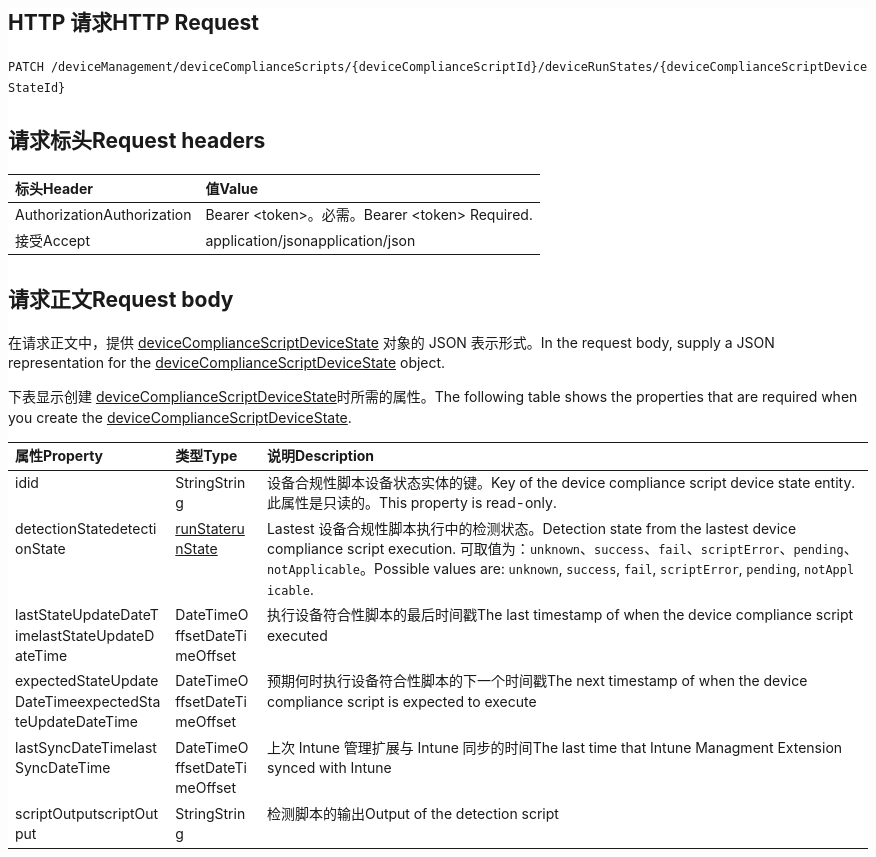 ## <a name="http-request"></a><span data-ttu-id="56e24-119">HTTP 请求</span><span class="sxs-lookup"><span data-stu-id="56e24-119">HTTP Request</span></span>

``` http
PATCH /deviceManagement/deviceComplianceScripts/{deviceComplianceScriptId}/deviceRunStates/{deviceComplianceScriptDeviceStateId}
```

## <a name="request-headers"></a><span data-ttu-id="56e24-120">请求标头</span><span class="sxs-lookup"><span data-stu-id="56e24-120">Request headers</span></span>
|<span data-ttu-id="56e24-121">标头</span><span class="sxs-lookup"><span data-stu-id="56e24-121">Header</span></span>|<span data-ttu-id="56e24-122">值</span><span class="sxs-lookup"><span data-stu-id="56e24-122">Value</span></span>|
|:---|:---|
|<span data-ttu-id="56e24-123">Authorization</span><span class="sxs-lookup"><span data-stu-id="56e24-123">Authorization</span></span>|<span data-ttu-id="56e24-124">Bearer &lt;token&gt;。必需。</span><span class="sxs-lookup"><span data-stu-id="56e24-124">Bearer &lt;token&gt; Required.</span></span>|
|<span data-ttu-id="56e24-125">接受</span><span class="sxs-lookup"><span data-stu-id="56e24-125">Accept</span></span>|<span data-ttu-id="56e24-126">application/json</span><span class="sxs-lookup"><span data-stu-id="56e24-126">application/json</span></span>|

## <a name="request-body"></a><span data-ttu-id="56e24-127">请求正文</span><span class="sxs-lookup"><span data-stu-id="56e24-127">Request body</span></span>
<span data-ttu-id="56e24-128">在请求正文中，提供 [deviceComplianceScriptDeviceState](../resources/intune-devices-devicecompliancescriptdevicestate.md) 对象的 JSON 表示形式。</span><span class="sxs-lookup"><span data-stu-id="56e24-128">In the request body, supply a JSON representation for the [deviceComplianceScriptDeviceState](../resources/intune-devices-devicecompliancescriptdevicestate.md) object.</span></span>

<span data-ttu-id="56e24-129">下表显示创建 [deviceComplianceScriptDeviceState](../resources/intune-devices-devicecompliancescriptdevicestate.md)时所需的属性。</span><span class="sxs-lookup"><span data-stu-id="56e24-129">The following table shows the properties that are required when you create the [deviceComplianceScriptDeviceState](../resources/intune-devices-devicecompliancescriptdevicestate.md).</span></span>

|<span data-ttu-id="56e24-130">属性</span><span class="sxs-lookup"><span data-stu-id="56e24-130">Property</span></span>|<span data-ttu-id="56e24-131">类型</span><span class="sxs-lookup"><span data-stu-id="56e24-131">Type</span></span>|<span data-ttu-id="56e24-132">说明</span><span class="sxs-lookup"><span data-stu-id="56e24-132">Description</span></span>|
|:---|:---|:---|
|<span data-ttu-id="56e24-133">id</span><span class="sxs-lookup"><span data-stu-id="56e24-133">id</span></span>|<span data-ttu-id="56e24-134">String</span><span class="sxs-lookup"><span data-stu-id="56e24-134">String</span></span>|<span data-ttu-id="56e24-135">设备合规性脚本设备状态实体的键。</span><span class="sxs-lookup"><span data-stu-id="56e24-135">Key of the device compliance script device state entity.</span></span> <span data-ttu-id="56e24-136">此属性是只读的。</span><span class="sxs-lookup"><span data-stu-id="56e24-136">This property is read-only.</span></span>|
|<span data-ttu-id="56e24-137">detectionState</span><span class="sxs-lookup"><span data-stu-id="56e24-137">detectionState</span></span>|[<span data-ttu-id="56e24-138">runState</span><span class="sxs-lookup"><span data-stu-id="56e24-138">runState</span></span>](../resources/intune-shared-runstate.md)|<span data-ttu-id="56e24-139">Lastest 设备合规性脚本执行中的检测状态。</span><span class="sxs-lookup"><span data-stu-id="56e24-139">Detection state from the lastest device compliance script execution.</span></span> <span data-ttu-id="56e24-140">可取值为：`unknown`、`success`、`fail`、`scriptError`、`pending`、`notApplicable`。</span><span class="sxs-lookup"><span data-stu-id="56e24-140">Possible values are: `unknown`, `success`, `fail`, `scriptError`, `pending`, `notApplicable`.</span></span>|
|<span data-ttu-id="56e24-141">lastStateUpdateDateTime</span><span class="sxs-lookup"><span data-stu-id="56e24-141">lastStateUpdateDateTime</span></span>|<span data-ttu-id="56e24-142">DateTimeOffset</span><span class="sxs-lookup"><span data-stu-id="56e24-142">DateTimeOffset</span></span>|<span data-ttu-id="56e24-143">执行设备符合性脚本的最后时间戳</span><span class="sxs-lookup"><span data-stu-id="56e24-143">The last timestamp of when the device compliance script executed</span></span>|
|<span data-ttu-id="56e24-144">expectedStateUpdateDateTime</span><span class="sxs-lookup"><span data-stu-id="56e24-144">expectedStateUpdateDateTime</span></span>|<span data-ttu-id="56e24-145">DateTimeOffset</span><span class="sxs-lookup"><span data-stu-id="56e24-145">DateTimeOffset</span></span>|<span data-ttu-id="56e24-146">预期何时执行设备符合性脚本的下一个时间戳</span><span class="sxs-lookup"><span data-stu-id="56e24-146">The next timestamp of when the device compliance script is expected to execute</span></span>|
|<span data-ttu-id="56e24-147">lastSyncDateTime</span><span class="sxs-lookup"><span data-stu-id="56e24-147">lastSyncDateTime</span></span>|<span data-ttu-id="56e24-148">DateTimeOffset</span><span class="sxs-lookup"><span data-stu-id="56e24-148">DateTimeOffset</span></span>|<span data-ttu-id="56e24-149">上次 Intune 管理扩展与 Intune 同步的时间</span><span class="sxs-lookup"><span data-stu-id="56e24-149">The last time that Intune Managment Extension synced with Intune</span></span>|
|<span data-ttu-id="56e24-150">scriptOutput</span><span class="sxs-lookup"><span data-stu-id="56e24-150">scriptOutput</span></span>|<span data-ttu-id="56e24-151">String</span><span class="sxs-lookup"><span data-stu-id="56e24-151">String</span></span>|<span data-ttu-id="56e24-152">检测脚本的输出</span><span class="sxs-lookup"><span data-stu-id="56e24-152">Output of the detection script</span></span>|